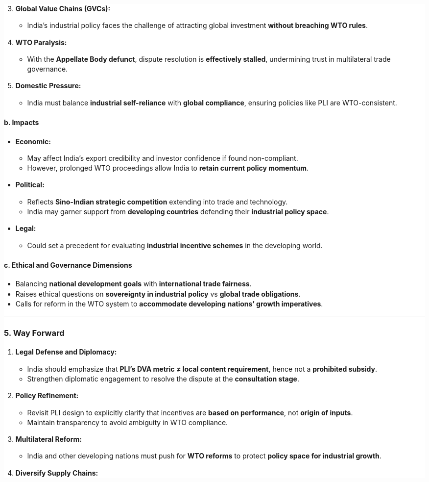 3. **Global Value Chains (GVCs):**

   * India’s industrial policy faces the challenge of attracting global investment **without breaching WTO rules**.

4. **WTO Paralysis:**

   * With the **Appellate Body defunct**, dispute resolution is **effectively stalled**, undermining trust in multilateral trade governance.

5. **Domestic Pressure:**

   * India must balance **industrial self-reliance** with **global compliance**, ensuring policies like PLI are WTO-consistent.

#### **b. Impacts**

* **Economic:**

  * May affect India’s export credibility and investor confidence if found non-compliant.
  * However, prolonged WTO proceedings allow India to **retain current policy momentum**.

* **Political:**

  * Reflects **Sino-Indian strategic competition** extending into trade and technology.
  * India may garner support from **developing countries** defending their **industrial policy space**.

* **Legal:**

  * Could set a precedent for evaluating **industrial incentive schemes** in the developing world.

#### **c. Ethical and Governance Dimensions**

* Balancing **national development goals** with **international trade fairness**.
* Raises ethical questions on **sovereignty in industrial policy** vs **global trade obligations**.
* Calls for reform in the WTO system to **accommodate developing nations’ growth imperatives**.

---

### 5. **Way Forward**

1. **Legal Defense and Diplomacy:**

   * India should emphasize that **PLI’s DVA metric ≠ local content requirement**, hence not a **prohibited subsidy**.
   * Strengthen diplomatic engagement to resolve the dispute at the **consultation stage**.

2. **Policy Refinement:**

   * Revisit PLI design to explicitly clarify that incentives are **based on performance**, not **origin of inputs**.
   * Maintain transparency to avoid ambiguity in WTO compliance.

3. **Multilateral Reform:**

   * India and other developing nations must push for **WTO reforms** to protect **policy space for industrial growth**.

4. **Diversify Supply Chains:**
